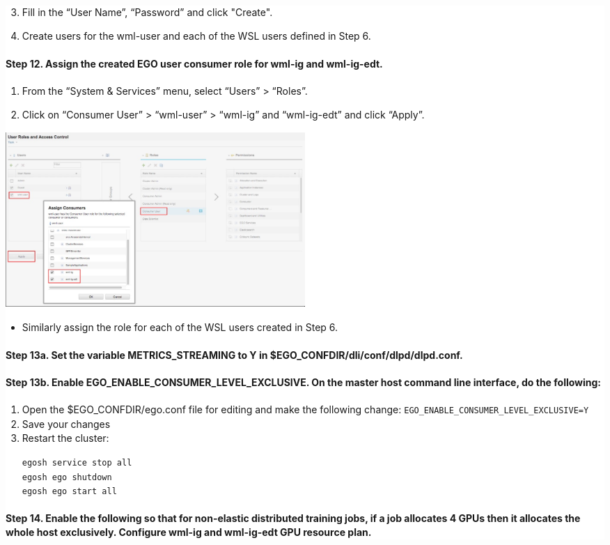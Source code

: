 3. Fill in the “User Name”, “Password” and click "Create".

4. Create users for the wml-user and each of the WSL users defined in Step 6.

#### Step 12. Assign the created EGO user consumer role for wml-ig and wml-ig-edt.

1. From the “System & Services” menu, select “Users” > “Roles”. 

2. Click on “Consumer User” > “wml-user” > “wml-ig” and “wml-ig-edt” and click “Apply”.

<img src="OneAI_install_images/image017.jpg" width="50%">

* Similarly assign the role for each of the WSL users created in Step 6.

#### Step 13a. Set the variable METRICS_STREAMING to Y in $EGO_CONFDIR/dli/conf/dlpd/dlpd.conf.

#### Step 13b. Enable EGO_ENABLE_CONSUMER_LEVEL_EXCLUSIVE.  On the master host command line interface, do the following:

1. Open the $EGO_CONFDIR/ego.conf file for editing and make the following change:
        `EGO_ENABLE_CONSUMER_LEVEL_EXCLUSIVE=Y`
2. Save your changes
3. Restart the cluster:
    ```
    egosh service stop all
    egosh ego shutdown
    egosh ego start all
    ```
#### Step 14. Enable the following so that for non-elastic distributed training jobs, if a job allocates 4 GPUs then it allocates the whole host exclusively. Configure wml-ig and wml-ig-edt GPU resource plan.
 